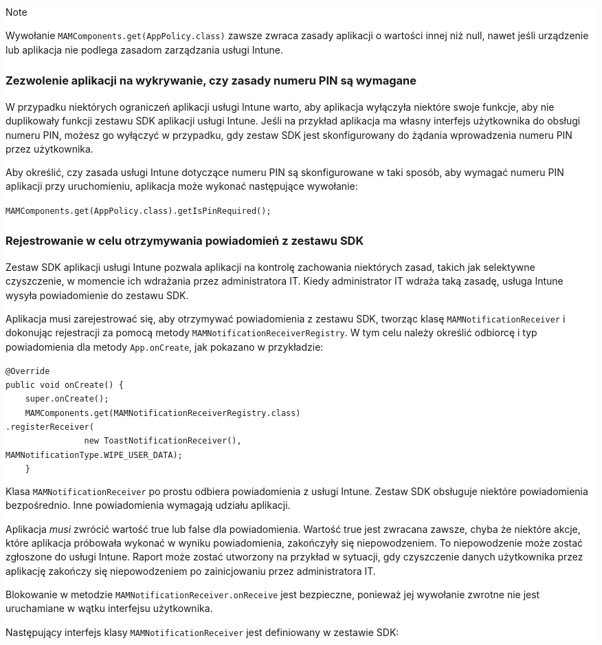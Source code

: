 > [!NOTE]
> Wywołanie `MAMComponents.get(AppPolicy.class)` zawsze zwraca zasady aplikacji o wartości innej niż null, nawet jeśli urządzenie lub aplikacja nie podlega zasadom zarządzania usługi Intune.

### <a name="let-the-app-detect-if-a-pin-policy-is-required"></a>Zezwolenie aplikacji na wykrywanie, czy zasady numeru PIN są wymagane

W przypadku niektórych ograniczeń aplikacji usługi Intune warto, aby aplikacja wyłączyła niektóre swoje funkcje, aby nie duplikowały funkcji zestawu SDK aplikacji usługi Intune. Jeśli na przykład aplikacja ma własny interfejs użytkownika do obsługi numeru PIN, możesz go wyłączyć w przypadku, gdy zestaw SDK jest skonfigurowany do żądania wprowadzenia numeru PIN przez użytkownika.

Aby określić, czy zasada usługi Intune dotyczące numeru PIN są skonfigurowane w taki sposób, aby wymagać numeru PIN aplikacji przy uruchomieniu, aplikacja może wykonać następujące wywołanie:

```
MAMComponents.get(AppPolicy.class).getIsPinRequired();
```

### <a name="register-for-notifications-from-the-sdk"></a>Rejestrowanie w celu otrzymywania powiadomień z zestawu SDK  

Zestaw SDK aplikacji usługi Intune pozwala aplikacji na kontrolę zachowania niektórych zasad, takich jak selektywne czyszczenie, w momencie ich wdrażania przez administratora IT. Kiedy administrator IT wdraża taką zasadę, usługa Intune wysyła powiadomienie do zestawu SDK.

Aplikacja musi zarejestrować się, aby otrzymywać powiadomienia z zestawu SDK, tworząc klasę `MAMNotificationReceiver` i dokonując rejestracji za pomocą metody `MAMNotificationReceiverRegistry`. W tym celu należy określić odbiorcę i typ powiadomienia dla metody `App.onCreate`, jak pokazano w przykładzie:

```
@Override
public void onCreate() {
    super.onCreate();
    MAMComponents.get(MAMNotificationReceiverRegistry.class)
.registerReceiver(
                new ToastNotificationReceiver(),
MAMNotificationType.WIPE_USER_DATA);
    }
```

Klasa `MAMNotificationReceiver` po prostu odbiera powiadomienia z usługi Intune. Zestaw SDK obsługuje niektóre powiadomienia bezpośrednio. Inne powiadomienia wymagają udziału aplikacji.

Aplikacja *musi* zwrócić wartość true lub false dla powiadomienia. Wartość true jest zwracana zawsze, chyba że niektóre akcje, które aplikacja próbowała wykonać w wyniku powiadomienia, zakończyły się niepowodzeniem. To niepowodzenie może zostać zgłoszone do usługi Intune. Raport może zostać utworzony na przykład w sytuacji, gdy czyszczenie danych użytkownika przez aplikację zakończy się niepowodzeniem po zainicjowaniu przez administratora IT.

Blokowanie w metodzie `MAMNotificationReceiver.onReceive` jest bezpieczne, ponieważ jej wywołanie zwrotne nie jest uruchamiane w wątku interfejsu użytkownika.

Następujący interfejs klasy `MAMNotificationReceiver` jest definiowany w zestawie SDK:
